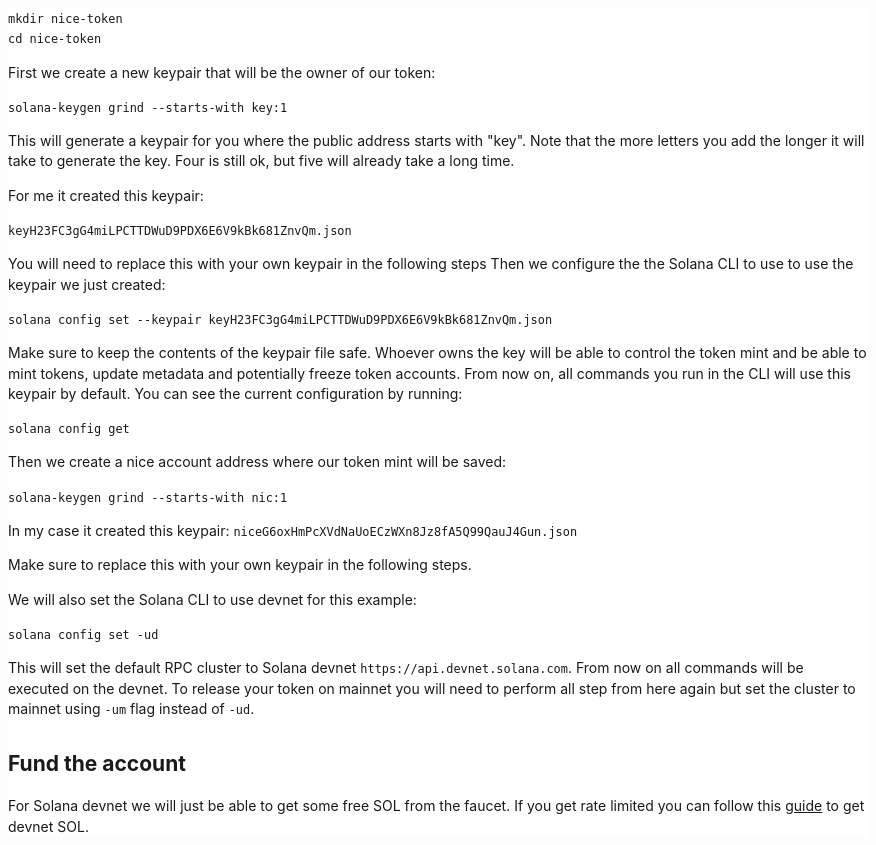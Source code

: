     
    mkdir nice-token
    cd nice-token

First we create a new keypair that will be the owner of our token:

    
    
    solana-keygen grind --starts-with key:1

This will generate a keypair for you where the public address starts with
"key". Note that the more letters you add the longer it will take to generate
the key. Four is still ok, but five will already take a long time.

For me it created this keypair:

    
    
    keyH23FC3gG4miLPCTTDWuD9PDX6E6V9kBk681ZnvQm.json

You will need to replace this with your own keypair in the following steps
Then we configure the the Solana CLI to use to use the keypair we just
created:

    
    
    solana config set --keypair keyH23FC3gG4miLPCTTDWuD9PDX6E6V9kBk681ZnvQm.json

Make sure to keep the contents of the keypair file safe. Whoever owns the key
will be able to control the token mint and be able to mint tokens, update
metadata and potentially freeze token accounts. From now on, all commands you
run in the CLI will use this keypair by default. You can see the current
configuration by running:

    
    
    solana config get

Then we create a nice account address where our token mint will be saved:

    
    
    solana-keygen grind --starts-with nic:1

In my case it created this keypair:
`niceG6oxHmPcXVdNaUoECzWXn8Jz8fA5Q99QauJ4Gun.json`

Make sure to replace this with your own keypair in the following steps.

We will also set the Solana CLI to use devnet for this example:

    
    
    solana config set -ud

This will set the default RPC cluster to Solana devnet
`https://api.devnet.solana.com`. From now on all commands will be executed on
the devnet. To release your token on mainnet you will need to perform all step
from here again but set the cluster to mainnet using `-um` flag instead of
`-ud`.

## Fund the account #

For Solana devnet we will just be able to get some free SOL from the faucet.
If you get rate limited you can follow this
[guide](/ru/developers/guides/getstarted/solana-token-airdrop-and-faucets) to
get devnet SOL.
